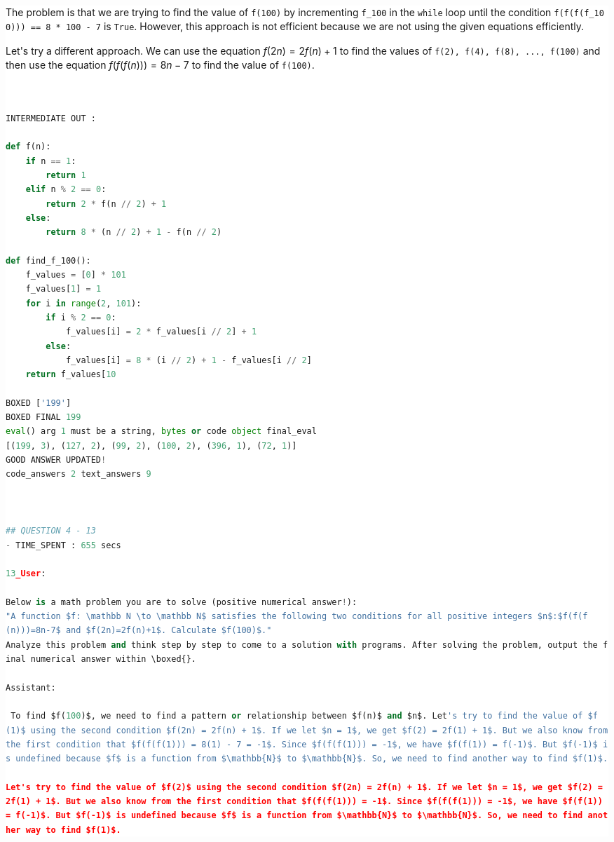 
The problem is that we are trying to find the value of `f(100)` by incrementing `f_100` in the `while` loop until the condition `f(f(f(f_100))) == 8 * 100 - 7` is `True`. However, this approach is not efficient because we are not using the given equations efficiently.

Let's try a different approach. We can use the equation $f(2n)=2f(n)+1$ to find the values of `f(2), f(4), f(8), ..., f(100)` and then use the equation $f(f(f(n)))=8n-7$ to find the value of `f(100)`.

```python


INTERMEDIATE OUT :

def f(n):
    if n == 1:
        return 1
    elif n % 2 == 0:
        return 2 * f(n // 2) + 1
    else:
        return 8 * (n // 2) + 1 - f(n // 2)

def find_f_100():
    f_values = [0] * 101
    f_values[1] = 1
    for i in range(2, 101):
        if i % 2 == 0:
            f_values[i] = 2 * f_values[i // 2] + 1
        else:
            f_values[i] = 8 * (i // 2) + 1 - f_values[i // 2]
    return f_values[10

BOXED ['199']
BOXED FINAL 199
eval() arg 1 must be a string, bytes or code object final_eval
[(199, 3), (127, 2), (99, 2), (100, 2), (396, 1), (72, 1)]
GOOD ANSWER UPDATED!
code_answers 2 text_answers 9



## QUESTION 4 - 13 
- TIME_SPENT : 655 secs

13_User:

Below is a math problem you are to solve (positive numerical answer!):
"A function $f: \mathbb N \to \mathbb N$ satisfies the following two conditions for all positive integers $n$:$f(f(f(n)))=8n-7$ and $f(2n)=2f(n)+1$. Calculate $f(100)$."
Analyze this problem and think step by step to come to a solution with programs. After solving the problem, output the final numerical answer within \boxed{}.

Assistant:

 To find $f(100)$, we need to find a pattern or relationship between $f(n)$ and $n$. Let's try to find the value of $f(1)$ using the second condition $f(2n) = 2f(n) + 1$. If we let $n = 1$, we get $f(2) = 2f(1) + 1$. But we also know from the first condition that $f(f(f(1))) = 8(1) - 7 = -1$. Since $f(f(f(1))) = -1$, we have $f(f(1)) = f(-1)$. But $f(-1)$ is undefined because $f$ is a function from $\mathbb{N}$ to $\mathbb{N}$. So, we need to find another way to find $f(1)$.

Let's try to find the value of $f(2)$ using the second condition $f(2n) = 2f(n) + 1$. If we let $n = 1$, we get $f(2) = 2f(1) + 1$. But we also know from the first condition that $f(f(f(1))) = -1$. Since $f(f(f(1))) = -1$, we have $f(f(1)) = f(-1)$. But $f(-1)$ is undefined because $f$ is a function from $\mathbb{N}$ to $\mathbb{N}$. So, we need to find another way to find $f(1)$.

```